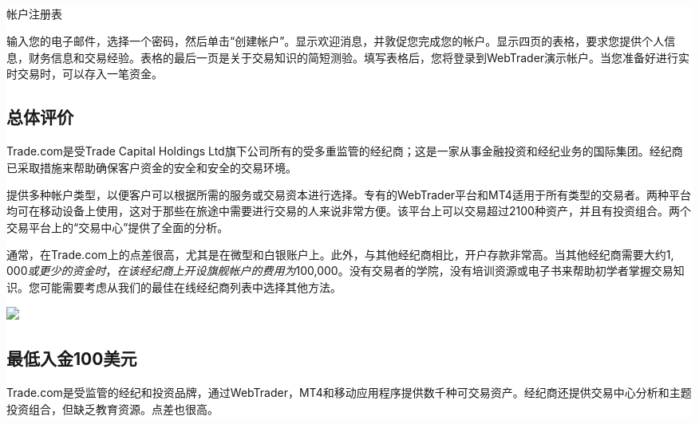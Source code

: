 帐户注册表

输入您的电子邮件，选择一个密码，然后单击“创建帐户”。显示欢迎消息，并敦促您完成您的帐户。显示四页的表格，要求您提供个人信息，财务信息和交易经验。表格的最后一页是关于交易知识的简短测验。填写表格后，您将登录到WebTrader演示帐户。当您准备好进行实时交易时，可以存入一笔资金。

## 总体评价

Trade.com是受Trade Capital Holdings Ltd旗下公司所有的受多重监管的经纪商；这是一家从事金融投资和经纪业务的国际集团。经纪商已采取措施来帮助确保客户资金的安全和安全的交易环境。

提供多种帐户类型，以便客户可以根据所需的服务或交易资本进行选择。专有的WebTrader平台和MT4适用于所有类型的交易者。两种平台均可在移动设备上使用，这对于那些在旅途中需要进行交易的人来说非常方便。该平台上可以交易超过2100种资产，并且有投资组合。两个交易平台上的“交易中心”提供了全面的分析。

通常，在Trade.com上的点差很高，尤其是在微型和白银账户上。此外，与其他经纪商相比，开户存款非常高。当其他经纪商需要大约$1,000或更少的资金时，在该经纪商上开设旗舰帐户的费用为$100,000。没有交易者的学院，没有培训资源或电子书来帮助初学者掌握交易知识。您可能需要考虑从我们的最佳在线经纪商列表中选择其他方法。

![](https://cdn.fendou.la/funstoutiao/2020/11/Trade.com-Logo.png)

## 最低入金100美元

Trade.com是受监管的经纪和投资品牌，通过WebTrader，MT4和移动应用程序提供数千种可交易资产。经纪商还提供交易中心分析和主题投资组合，但缺乏教育资源。点差也很高。
